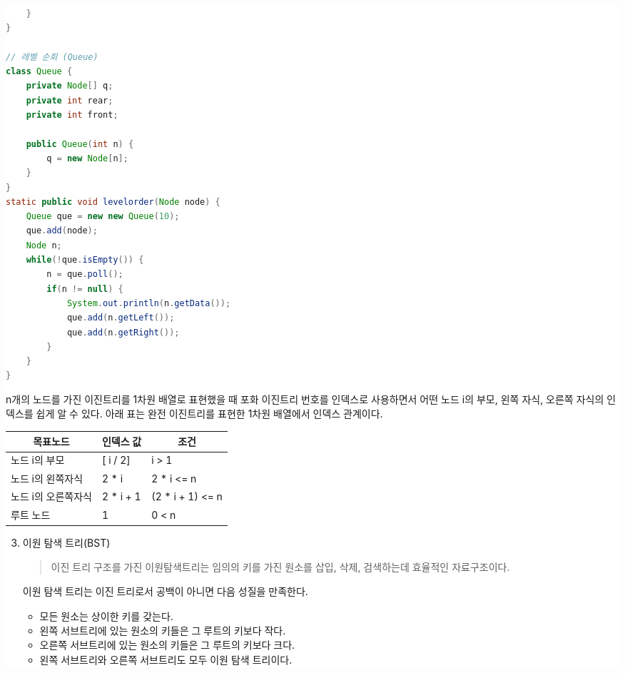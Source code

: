 ```java
    }
}

// 레벨 순회 (Queue)
class Queue {
    private Node[] q;
    private int rear;
    private int front;
    
    public Queue(int n) {
        q = new Node[n];
    } 
}
static public void levelorder(Node node) {
    Queue que = new new Queue(10);
    que.add(node);
    Node n;
    while(!que.isEmpty()) {
        n = que.poll();
        if(n != null) {
            System.out.println(n.getData());
            que.add(n.getLeft());
            que.add(n.getRight());
        }
    }
}
```



n개의 노드를 가진 이진트리를 1차원 배열로 표현했을 때 포화 이진트리 번호를 인덱스로 사용하면서 어떤 노드 i의 부모, 왼쪽 자식, 오른쪽 자식의 인덱스를 쉽게 알 수 있다. 아래 표는 완전 이진트리를 표현한 1차원 배열에서 인덱스 관계이다.

| 목표노드            | 인덱스 값 | 조건             |
| ------------------- | --------- | ---------------- |
| 노드 i의 부모       | [ i / 2]  | i > 1            |
| 노드 i의 왼쪽자식   | 2 * i     | 2 * i <= n       |
| 노드 i의 오른쪽자식 | 2 * i + 1 | (2 * i + 1) <= n |
| 루트 노드           | 1         | 0 < n            |



3. 이원 탐색 트리(BST)

   > 이진 트리 구조를 가진 이원탐색트리는 임의의 키를 가진 원소를 삽입, 삭제, 검색하는데 효율적인 자료구조이다.

   이원 탐색 트리는 이진 트리로서 공백이 아니면 다음 성질을 만족한다.

   * 모든 원소는 상이한 키를 갖는다.
   * 왼쪽 서브트리에 있는 원소의 키들은 그 루트의 키보다 작다.
   * 오른쪽 서브트리에 있는 원소의 키들은 그 루트의 키보다 크다.
   * 왼쪽 서브트리와 오른쪽 서브트리도 모두 이원 탐색 트리이다.
